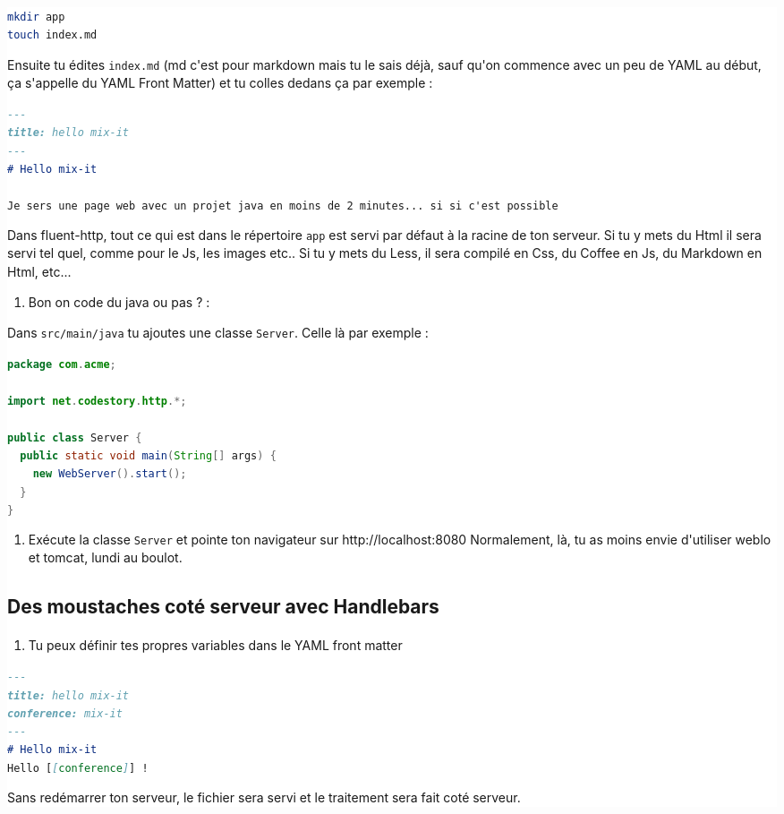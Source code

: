 ```bash
mkdir app
touch index.md
```

Ensuite tu édites `index.md` (md c'est pour markdown mais tu le sais déjà, sauf qu'on commence avec un peu de YAML au
début, ça s'appelle du YAML Front Matter) et tu colles dedans ça par exemple :

```Markdown
---
title: hello mix-it
---
# Hello mix-it

Je sers une page web avec un projet java en moins de 2 minutes... si si c'est possible
```

Dans fluent-http, tout ce qui est dans le répertoire `app` est servi par défaut à la racine de ton serveur.
Si tu y mets du Html il sera servi tel quel, comme pour le Js, les images etc..
Si tu y mets du Less, il sera compilé en Css, du Coffee en Js, du Markdown en Html, etc...

1. Bon on code du java ou pas ? :

  Dans `src/main/java` tu ajoutes une classe `Server`. Celle là par exemple :

```java
package com.acme;

import net.codestory.http.*;

public class Server {
  public static void main(String[] args) {
    new WebServer().start();
  }
}
```

1. Exécute la classe `Server` et pointe ton navigateur sur http://localhost:8080
Normalement, là, tu as moins envie d'utiliser weblo et tomcat, lundi au boulot.


## Des moustaches coté serveur avec Handlebars

 1. Tu peux définir tes propres variables dans le YAML front matter

 ```Markdown
 ---
 title: hello mix-it
 conference: mix-it
 ---
 # Hello mix-it
Hello [[conference]] !
 ```

Sans redémarrer ton serveur, le fichier sera servi et le traitement sera fait coté serveur.
